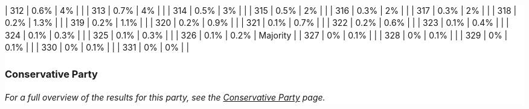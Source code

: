 | 312 | 0.6% | 4% |  |
| 313 | 0.7% | 4% |  |
| 314 | 0.5% | 3% |  |
| 315 | 0.5% | 2% |  |
| 316 | 0.3% | 2% |  |
| 317 | 0.3% | 2% |  |
| 318 | 0.2% | 1.3% |  |
| 319 | 0.2% | 1.1% |  |
| 320 | 0.2% | 0.9% |  |
| 321 | 0.1% | 0.7% |  |
| 322 | 0.2% | 0.6% |  |
| 323 | 0.1% | 0.4% |  |
| 324 | 0.1% | 0.3% |  |
| 325 | 0.1% | 0.3% |  |
| 326 | 0.1% | 0.2% | Majority |
| 327 | 0% | 0.1% |  |
| 328 | 0% | 0.1% |  |
| 329 | 0% | 0.1% |  |
| 330 | 0% | 0.1% |  |
| 331 | 0% | 0% |  |

### Conservative Party

*For a full overview of the results for this party, see the [Conservative Party](party-conservativeparty.html) page.*
